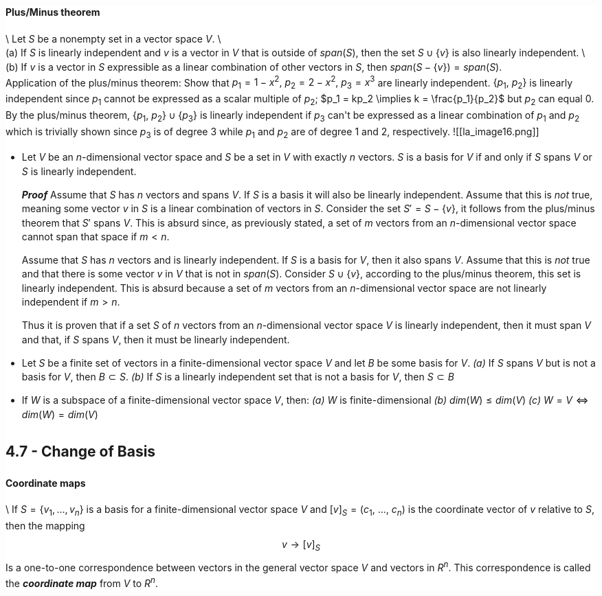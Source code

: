 #### Plus/Minus theorem
\	Let $S$ be a nonempty set in a vector space $V$.
\	
	(a) If $S$ is linearly independent and $v$ is a vector in $V$ that is outside of $span(S)$, then the set $S \cup \{v\}$ is also linearly independent.
\	
	(b) If $v$ is a vector in $S$ expressible as a linear combination of other vectors in $S$, then $span(S - \{v\}) = span(S)$.
\
	Application of the plus/minus theorem:
		Show that $p_1 = 1 - x^2,\ p_2 = 2 - x^2,\ p_3 = x^3$ are linearly independent.
		$\{p_1,\ p_2\}$ is linearly independent since $p_1$ cannot be expressed as a scalar multiple of $p_2$; $p_1 = kp_2 \implies k = \frac{p_1}{p_2}$ but $p_2$ can equal $0$.
		\
		By the plus/minus theorem, $\{p_1,\ p_2\} \cup \{p_3\}$ is linearly independent if $p_3$ can't be expressed as a linear combination of $p_1$ and $p_2$ which is trivially shown since $p_3$ is of degree $3$ while $p_1$ and $p_2$ are of degree $1$ and $2$, respectively.
		![[la_image16.png]]


- Let $V$ be an $n$-dimensional vector space and $S$ be a set in $V$ with exactly $n$ vectors. $S$ is a basis for $V$ if and only if $S$ spans $V$ or $S$ is linearly independent.

	***Proof*** Assume that $S$ has $n$ vectors and spans $V$. If $S$ is a basis it will also be linearly independent. Assume that this is *not* true, meaning some vector $v$ in $S$ is a linear combination of vectors in $S$. Consider the set $S' = S - \{v\}$, it follows from the plus/minus theorem that $S'$ spans $V$. This is absurd since, as previously stated, a set of $m$ vectors from an $n$-dimensional vector space cannot span that space if $m < n$.

	Assume that $S$ has $n$ vectors and is linearly independent. If $S$ is a basis for $V$, then it also spans $V$. Assume that this is *not* true and that there is some vector $v$ in $V$ that is not in $span(S)$. Consider $S \cup \{v\}$, according to the plus/minus theorem, this set is linearly independent. This is absurd because a set of $m$ vectors from an $n$-dimensional vector space are not linearly independent if $m > n$.

	Thus it is proven that if a set $S$ of $n$ vectors from an $n$-dimensional vector space $V$ is linearly independent, then it must span $V$ and that, if $S$ spans $V$, then it must be linearly independent.
	
- Let $S$ be a finite set of vectors in a finite-dimensional vector space $V$ and let $B$ be some basis for $V$.
	*(a)* If $S$ spans $V$ but is not a basis for $V$, then $B \subset S$.
	*(b)* If $S$ is a linearly independent set that is not a basis for $V$, then $S \subset B$ 

- If $W$ is a subspace of a finite-dimensional vector space $V$, then:
	*(a)* $W$ is finite-dimensional
	*(b)* $dim(W) \leq dim(V)$
	*(c)* $W = V \iff dim(W) = dim(V)$ 


## 4.7 - Change of Basis

#### Coordinate maps
\	If $S = \{v_1, ..., v_n\}$ is a basis for a finite-dimensional vector space $V$ and $[v]_S = (c_1,\  ...,\ c_n)$ is the coordinate vector of $v$ relative to $S$, then the mapping
	$$
	v \rightarrow [v]_S
	$$
	Is a one-to-one correspondence between vectors in the general vector space $V$ and vectors in $R^n$. This correspondence is called the ***coordinate map*** from $V$ to $R^n$.
